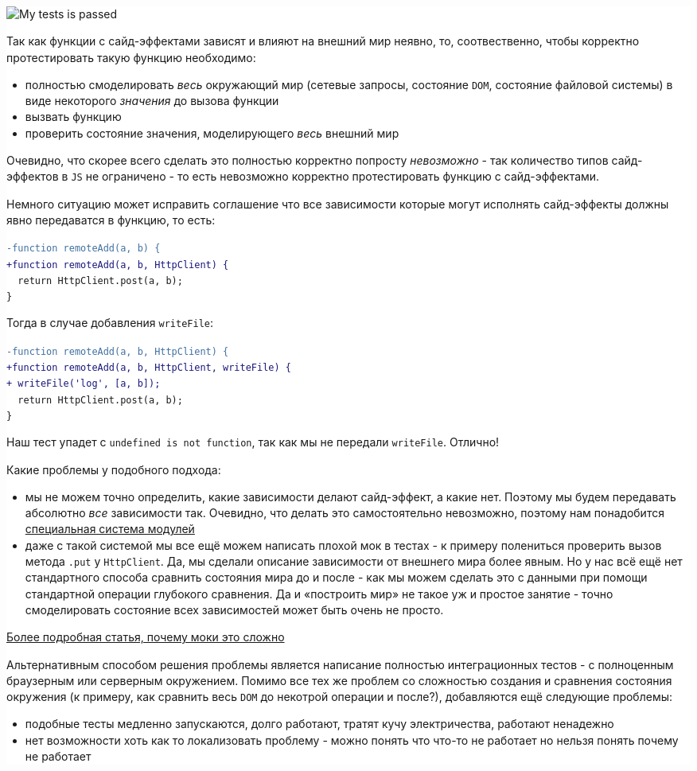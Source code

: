 ![My tests is passed](/images/side-effects/bad-tests.png)

Так как функции с сайд-эффектами зависят и влияют на внешний мир неявно, то, соотвественно, чтобы корректно протестировать такую функцию необходимо:

 - полностью смоделировать _весь_ окружающий мир (сетевые запросы, состояние `DOM`, состояние файловой системы) в виде некоторого _значения_ до вызова функции
 - вызвать функцию
 - проверить состояние значения, моделирующего _весь_ внешний мир

Очевидно, что скорее всего сделать это полностью корректно попросту _невозможно_ - так количество типов сайд-эффектов в `JS` не ограничено - то есть невозможно корректно протестировать функцию с сайд-эффектами.

Немного ситуацию может исправить соглашение что все зависимости которые могут исполнять сайд-эффекты должны явно передаватся в функцию, то есть:

```diff
-function remoteAdd(a, b) {
+function remoteAdd(a, b, HttpClient) {
  return HttpClient.post(a, b);
}
```

Тогда в случае добавления `writeFile`:

```diff
-function remoteAdd(a, b, HttpClient) {
+function remoteAdd(a, b, HttpClient, writeFile) {
+ writeFile('log', [a, b]);
  return HttpClient.post(a, b);
}
```

Наш тест упадет с `undefined is not function`, так как мы не передали `writeFile`. Отлично!

Какие проблемы у подобного подхода:

 - мы не можем точно определить, какие зависимости делают сайд-эффект, а какие нет. Поэтому мы будем передавать абсолютно _все_ зависимости так. Очевидно, что делать это самостоятельно невозможно, поэтому нам понадобится [специальная система модулей](https://docs.angularjs.org/guide/module#!)
 - даже с такой системой мы все ещё можем написать плохой мок в тестах - к примеру полениться проверить вызов метода `.put` у `HttpClient`. Да, мы сделали описание зависимости от внешнего мира более явным. Но у нас всё ещё нет стандартного способа сравнить состояния мира до и после - как мы можем сделать это с данными при помощи стандартной операции глубокого сравнения. Да и «построить мир» не такое уж и простое занятие - точно смоделировать состояние всех зависимостей может быть очень не просто.
 
[Более подробная статья, почему моки это сложно](http://rea.tech/to-kill-a-mockingtest/)

Альтернативным способом решения проблемы является написание полностью интеграционных тестов - с полноценным браузерным или серверным окружением. Помимо все тех же проблем со сложностью создания и сравнения состояния окружения (к примеру, как сравнить весь `DOM` до некотрой операции и после?), добавляются ещё следующие проблемы:

 - подобные тесты медленно запускаются, долго работают, тратят кучу электричества, работают ненадежно
 - нет возможности хоть как то локализовать проблему - можно понять что что-то не работает но нельзя понять почему не работает
